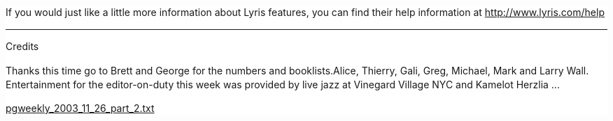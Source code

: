 If you would just like a little more information about Lyris
features, you can find their help information at http://www.lyris.com/help

----------------------------------------------------------------------

Credits

Thanks this time go to Brett and George for the numbers and
booklists.Alice, Thierry, Gali, Greg, Michael, Mark and Larry
Wall. Entertainment for the editor-on-duty this week was provided by live jazz at Vinegard Village NYC and Kamelot Herzlia ...

</pre>

<a href="/nl_archives/2003/pgweekly_2003_11_26_part_2.txt" target="_blank" rel="nofollow">pgweekly_2003_11_26_part_2.txt</a>
